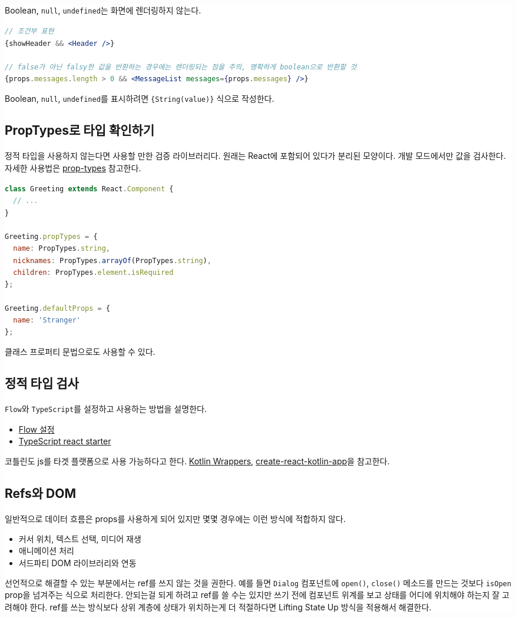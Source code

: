 Boolean, `null`, `undefined`는 화면에 렌더링하지 않는다.

```jsx
// 조건부 표현
{showHeader && <Header />}

// false가 아닌 falsy한 값을 반환하는 경우에는 렌더링되는 점을 주의, 명확하게 boolean으로 반환할 것
{props.messages.length > 0 && <MessageList messages={props.messages} />}
```

Boolean, `null`, `undefined`를 표시하려면 `{String(value)}` 식으로 작성한다.

## PropTypes로 타입 확인하기

정적 타입을 사용하지 않는다면 사용할 만한 검증 라이브러리다. 원래는 React에 포함되어 있다가 분리된 모양이다. 개발 모드에서만 값을 검사한다. 자세한 사용법은 [prop-types][2] 참고한다.

```js
class Greeting extends React.Component {
  // ...
}

Greeting.propTypes = {
  name: PropTypes.string,
  nicknames: PropTypes.arrayOf(PropTypes.string),
  children: PropTypes.element.isRequired
};

Greeting.defaultProps = {
  name: 'Stranger'
};
```

클래스 프로퍼티 문법으로도 사용할 수 있다.

## 정적 타입 검사

`Flow`와 `TypeScript`를 설정하고 사용하는 방법을 설명한다.

  * [Flow 설정][3]
  * [TypeScript react starter][4]

코틀린도 js를 타겟 플랫폼으로 사용 가능하다고 한다. [Kotlin Wrappers][5], [create-react-kotlin-app][6]을 참고한다.

## Refs와 DOM

일반적으로 데이터 흐름은 props를 사용하게 되어 있지만 몇몇 경우에는 이런 방식에 적합하지 않다.

  * 커서 위치, 텍스트 선택, 미디어 재생
  * 애니메이션 처리
  * 서드파티 DOM 라이브러리와 연동

선언적으로 해결할 수 있는 부분에서는 ref를 쓰지 않는 것을 권한다. 예를 들면 `Dialog` 컴포넌트에 `open()`, `close()` 메소드를 만드는 것보다 `isOpen` prop을 넘겨주는 식으로 처리한다. 안되는걸 되게 하려고 ref를 쓸 수는 있지만 쓰기 전에 컴포넌트 위계를 보고 상태를 어디에 위치해야 하는지 잘 고려해야 한다. ref를 쓰는 방식보다 상위 계층에 상태가 위치하는게 더 적절하다면 Lifting State Up 방식을 적용해서 해결한다.


 [1]: https://reactjs.org/docs/jsx-in-depth.html
 [2]: https://github.com/facebook/prop-types
 [3]: https://flow.org/en/docs/react/
 [4]: https://github.com/Microsoft/TypeScript-React-Starter#typescript-react-starter
 [5]: https://github.com/JetBrains/kotlin-wrappers
 [6]: https://github.com/JetBrains/create-react-kotlin-app
 [7]: http://goshakkk.name/controlled-vs-uncontrolled-inputs-react/
 [8]: https://github.com/brunch/uglify-js-brunch
 [9]: https://github.com/hughsk/envify
 [10]: https://github.com/hughsk/uglifyify
 [11]: https://github.com/mishoo/UglifyJS2
 [12]: https://building.calibreapp.com/debugging-react-performance-with-react-16-and-chrome-devtools-c90698a522ad
 [13]: https://bvaughn.github.io/react-virtualized/#/components/List
 [14]: https://reactjs.org/docs/optimizing-performance.html#shouldcomponentupdate-in-action
 [15]: https://github.com/facebook/immutable-js